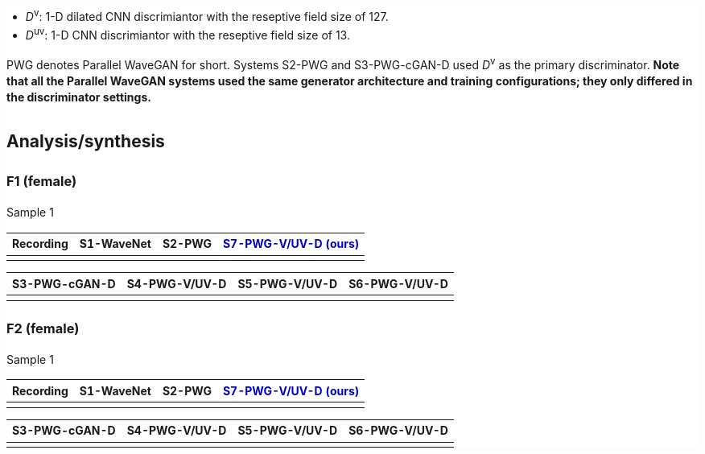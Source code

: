 - $D^{\mathrm{{v}}}$: 1-D dilated CNN discrimiantor with the reseptive field size of 127.
- $D^{\mathrm{{uv}}}$: 1-D CNN discrimiantor with the reseptive field size of 13.

PWG denotes Parallel WaveGAN for short. Systems S2-PWG and S3-PWG-cGAN-D used $D^{\mathrm{{v}}}$  as the primary discriminator. **Note that all the Parallel WaveGAN systems used the same generator architecture and training configurations; they only differed in the discriminator settings.**

## Analysis/synthesis

### F1 (female)

<p>Sample 1</p><table><thead>
<tr><th>Recording</th><th>S1-WaveNet</th><th>S2-PWG</th><th><font color="#0000cd">S7-PWG-V/UV-D (ours)</font></th></tr>
</thead><tbody><tr><td><audio controls=""><source src="/audio/icassp2021-pwg-vuvd/F1/AnaSyn/[Test01]-R1-Ground truth.wav" type="audio/wav"></audio></td>
<td><audio controls=""><source src="/audio/icassp2021-pwg-vuvd/F1/AnaSyn/[Test01]-S1-WaveNet.wav" type="audio/wav"></audio></td>
<td><audio controls=""><source src="/audio/icassp2021-pwg-vuvd/F1/AnaSyn/[Test01]-S2-PWG.wav" type="audio/wav"></audio></td>
<td><audio controls=""><source src="/audio/icassp2021-pwg-vuvd/F1/AnaSyn/[Test01]-S7-PWG-VUV-D (ours).wav" type="audio/wav"></audio></td>
</tr></tbody></table><table><thead>
<tr><th>S3-PWG-cGAN-D</th><th>S4-PWG-V/UV-D</th><th>S5-PWG-V/UV-D</th><th>S6-PWG-V/UV-D</th></tr>
</thead><tbody><tr><td><audio controls=""><source src="/audio/icassp2021-pwg-vuvd/F1/AnaSyn/[Test01]-S3-PWG-cGAN-D.wav" type="audio/wav"></audio></td>
<td><audio controls=""><source src="/audio/icassp2021-pwg-vuvd/F1/AnaSyn/[Test01]-S4-PWG-VUV-D.wav" type="audio/wav"></audio></td>
<td><audio controls=""><source src="/audio/icassp2021-pwg-vuvd/F1/AnaSyn/[Test01]-S5-PWG-VUV-D.wav" type="audio/wav"></audio></td>
<td><audio controls=""><source src="/audio/icassp2021-pwg-vuvd/F1/AnaSyn/[Test01]-S6-PWG-VUV-D.wav" type="audio/wav"></audio></td>
</tr></tbody></table>

### F2 (female)

<p>Sample 1</p><table><thead>
<tr><th>Recording</th><th>S1-WaveNet</th><th>S2-PWG</th><th><font color="#0000cd">S7-PWG-V/UV-D (ours)</font></th></tr>
</thead><tbody><tr><td><audio controls=""><source src="/audio/icassp2021-pwg-vuvd/F2/AnaSyn/[Test01]-R1-Ground truth.wav" type="audio/wav"></audio></td>
<td><audio controls=""><source src="/audio/icassp2021-pwg-vuvd/F2/AnaSyn/[Test01]-S1-WaveNet.wav" type="audio/wav"></audio></td>
<td><audio controls=""><source src="/audio/icassp2021-pwg-vuvd/F2/AnaSyn/[Test01]-S2-PWG.wav" type="audio/wav"></audio></td>
<td><audio controls=""><source src="/audio/icassp2021-pwg-vuvd/F2/AnaSyn/[Test01]-S7-PWG-VUV-D (ours).wav" type="audio/wav"></audio></td>
</tr></tbody></table><table><thead>
<tr><th>S3-PWG-cGAN-D</th><th>S4-PWG-V/UV-D</th><th>S5-PWG-V/UV-D</th><th>S6-PWG-V/UV-D</th></tr>
</thead><tbody><tr><td><audio controls=""><source src="/audio/icassp2021-pwg-vuvd/F2/AnaSyn/[Test01]-S3-PWG-cGAN-D.wav" type="audio/wav"></audio></td>
<td><audio controls=""><source src="/audio/icassp2021-pwg-vuvd/F2/AnaSyn/[Test01]-S4-PWG-VUV-D.wav" type="audio/wav"></audio></td>
<td><audio controls=""><source src="/audio/icassp2021-pwg-vuvd/F2/AnaSyn/[Test01]-S5-PWG-VUV-D.wav" type="audio/wav"></audio></td>
<td><audio controls=""><source src="/audio/icassp2021-pwg-vuvd/F2/AnaSyn/[Test01]-S6-PWG-VUV-D.wav" type="audio/wav"></audio></td>
</tr></tbody></table>

